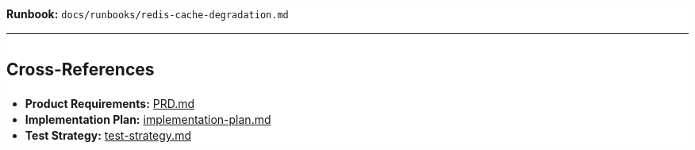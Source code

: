 **Runbook:** `docs/runbooks/redis-cache-degradation.md`

---

## Cross-References

- **Product Requirements:** [PRD.md](./PRD.md)
- **Implementation Plan:** [implementation-plan.md](./implementation-plan.md)
- **Test Strategy:** [test-strategy.md](./test-strategy.md)
